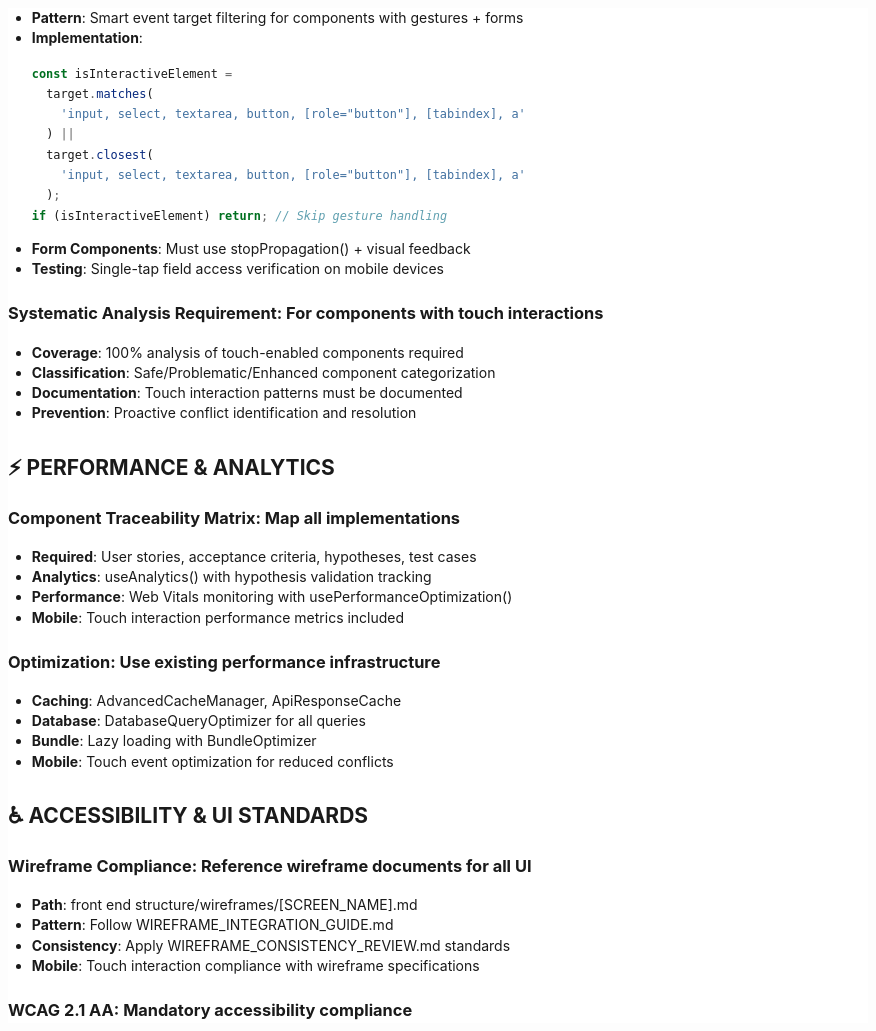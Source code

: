 - **Pattern**: Smart event target filtering for components with gestures + forms
- **Implementation**:
  ```javascript
  const isInteractiveElement =
    target.matches(
      'input, select, textarea, button, [role="button"], [tabindex], a'
    ) ||
    target.closest(
      'input, select, textarea, button, [role="button"], [tabindex], a'
    );
  if (isInteractiveElement) return; // Skip gesture handling
  ```
- **Form Components**: Must use stopPropagation() + visual feedback
- **Testing**: Single-tap field access verification on mobile devices

### Systematic Analysis Requirement: For components with touch interactions

- **Coverage**: 100% analysis of touch-enabled components required
- **Classification**: Safe/Problematic/Enhanced component categorization
- **Documentation**: Touch interaction patterns must be documented
- **Prevention**: Proactive conflict identification and resolution

## ⚡ PERFORMANCE & ANALYTICS

### Component Traceability Matrix: Map all implementations

- **Required**: User stories, acceptance criteria, hypotheses, test cases
- **Analytics**: useAnalytics() with hypothesis validation tracking
- **Performance**: Web Vitals monitoring with usePerformanceOptimization()
- **Mobile**: Touch interaction performance metrics included

### Optimization: Use existing performance infrastructure

- **Caching**: AdvancedCacheManager, ApiResponseCache
- **Database**: DatabaseQueryOptimizer for all queries
- **Bundle**: Lazy loading with BundleOptimizer
- **Mobile**: Touch event optimization for reduced conflicts

## ♿ ACCESSIBILITY & UI STANDARDS

### Wireframe Compliance: Reference wireframe documents for all UI

- **Path**: front end structure/wireframes/[SCREEN_NAME].md
- **Pattern**: Follow WIREFRAME_INTEGRATION_GUIDE.md
- **Consistency**: Apply WIREFRAME_CONSISTENCY_REVIEW.md standards
- **Mobile**: Touch interaction compliance with wireframe specifications

### WCAG 2.1 AA: Mandatory accessibility compliance
